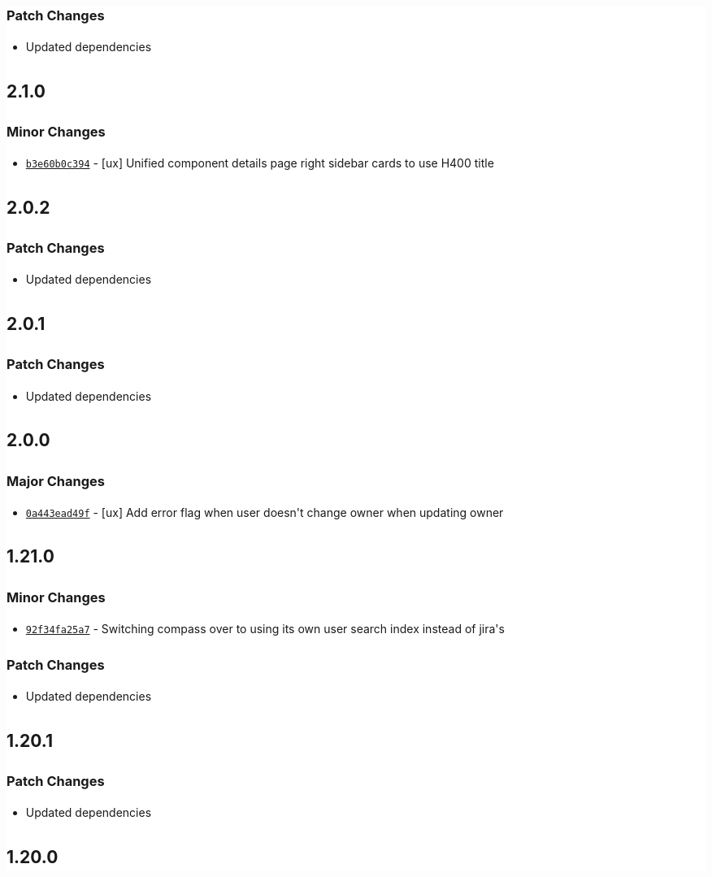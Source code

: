 ### Patch Changes

- Updated dependencies

## 2.1.0

### Minor Changes

- [`b3e60b0c394`](https://bitbucket.org/atlassian/atlassian-frontend/commits/b3e60b0c394) - [ux] Unified component details page right sidebar cards to use H400 title

## 2.0.2

### Patch Changes

- Updated dependencies

## 2.0.1

### Patch Changes

- Updated dependencies

## 2.0.0

### Major Changes

- [`0a443ead49f`](https://bitbucket.org/atlassian/atlassian-frontend/commits/0a443ead49f) - [ux] Add error flag when user doesn't change owner when updating owner

## 1.21.0

### Minor Changes

- [`92f34fa25a7`](https://bitbucket.org/atlassian/atlassian-frontend/commits/92f34fa25a7) - Switching compass over to using its own user search index instead of jira's

### Patch Changes

- Updated dependencies

## 1.20.1

### Patch Changes

- Updated dependencies

## 1.20.0
